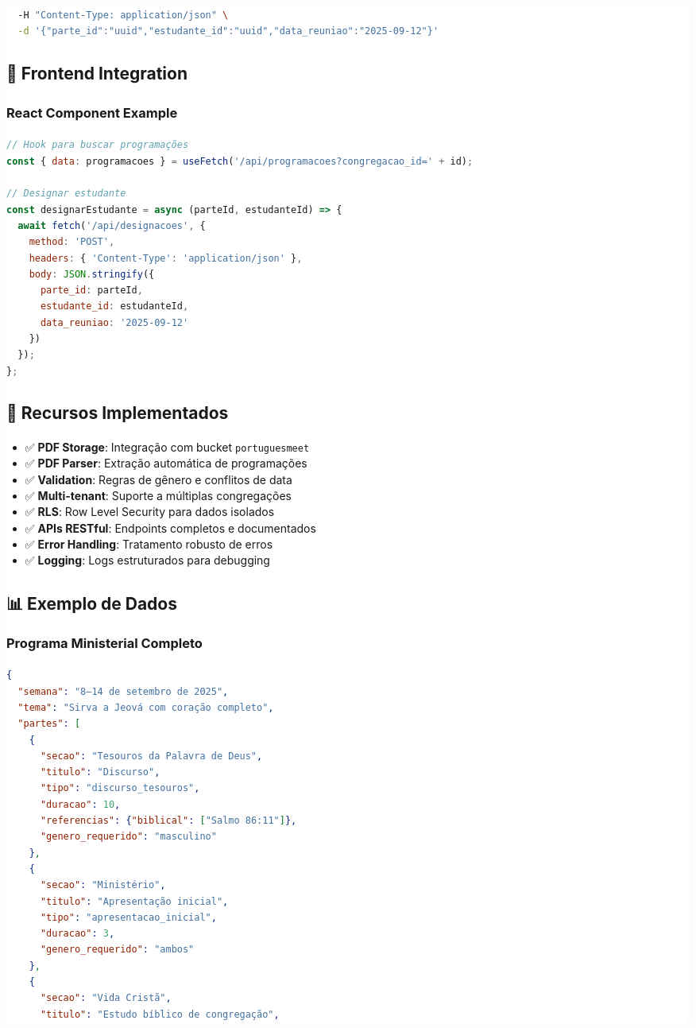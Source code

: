 ```bash
  -H "Content-Type: application/json" \
  -d '{"parte_id":"uuid","estudante_id":"uuid","data_reuniao":"2025-09-12"}'
```

## 🎨 Frontend Integration

### React Component Example
```jsx
// Hook para buscar programações
const { data: programacoes } = useFetch('/api/programacoes?congregacao_id=' + id);

// Designar estudante
const designarEstudante = async (parteId, estudanteId) => {
  await fetch('/api/designacoes', {
    method: 'POST',
    headers: { 'Content-Type': 'application/json' },
    body: JSON.stringify({
      parte_id: parteId,
      estudante_id: estudanteId, 
      data_reuniao: '2025-09-12'
    })
  });
};
```

## 🚀 Recursos Implementados

- ✅ **PDF Storage**: Integração com bucket `portuguesmeet` 
- ✅ **PDF Parser**: Extração automática de programações
- ✅ **Validation**: Regras de gênero e conflitos de data
- ✅ **Multi-tenant**: Suporte a múltiplas congregações
- ✅ **RLS**: Row Level Security para dados isolados
- ✅ **APIs RESTful**: Endpoints completos e documentados
- ✅ **Error Handling**: Tratamento robusto de erros
- ✅ **Logging**: Logs estruturados para debugging

## 📊 Exemplo de Dados

### Programa Ministerial Completo
```json
{
  "semana": "8–14 de setembro de 2025",
  "tema": "Sirva a Jeová com coração completo", 
  "partes": [
    {
      "secao": "Tesouros da Palavra de Deus",
      "titulo": "Discurso",
      "tipo": "discurso_tesouros",
      "duracao": 10,
      "referencias": {"biblical": ["Salmo 86:11"]},
      "genero_requerido": "masculino"
    },
    {
      "secao": "Ministério", 
      "titulo": "Apresentação inicial",
      "tipo": "apresentacao_inicial",
      "duracao": 3,
      "genero_requerido": "ambos"
    },
    {
      "secao": "Vida Cristã",
      "titulo": "Estudo bíblico de congregação",
```